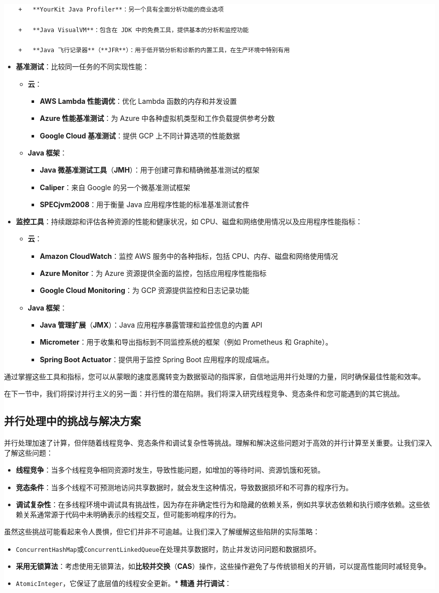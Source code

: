         +   **YourKit Java Profiler**：另一个具有全面分析功能的商业选项

        +   **Java VisualVM**：包含在 JDK 中的免费工具，提供基本的分析和监控功能

        +   **Java 飞行记录器**（**JFR**）：用于低开销分析和诊断的内置工具，在生产环境中特别有用

+   **基准测试**：比较同一任务的不同实现性能：

    +   **云**：

        +   **AWS Lambda 性能调优**：优化 Lambda 函数的内存和并发设置

        +   **Azure 性能基准测试**：为 Azure 中各种虚拟机类型和工作负载提供参考分数

        +   **Google Cloud 基准测试**：提供 GCP 上不同计算选项的性能数据

    +   **Java 框架**：

        +   **Java 微基准测试工具**（**JMH**）：用于创建可靠和精确微基准测试的框架

        +   **Caliper**：来自 Google 的另一个微基准测试框架

        +   **SPECjvm2008**：用于衡量 Java 应用程序性能的标准基准测试套件

+   **监控工具**：持续跟踪和评估各种资源的性能和健康状况，如 CPU、磁盘和网络使用情况以及应用程序性能指标：

    +   **云**：

        +   **Amazon CloudWatch**：监控 AWS 服务中的各种指标，包括 CPU、内存、磁盘和网络使用情况

        +   **Azure Monitor**：为 Azure 资源提供全面的监控，包括应用程序性能指标

        +   **Google Cloud Monitoring**：为 GCP 资源提供监控和日志记录功能

    +   **Java 框架**：

        +   **Java 管理扩展**（**JMX**）：Java 应用程序暴露管理和监控信息的内置 API

        +   **Micrometer**：用于收集和导出指标到不同监控系统的框架（例如 Prometheus 和 Graphite）。

        +   **Spring Boot Actuator**：提供用于监控 Spring Boot 应用程序的现成端点。

通过掌握这些工具和指标，您可以从蒙眼的速度恶魔转变为数据驱动的指挥家，自信地运用并行处理的力量，同时确保最佳性能和效率。

在下一节中，我们将探讨并行主义的另一面：并行性的潜在陷阱。我们将深入研究线程竞争、竞态条件和您可能遇到的其它挑战。

## 并行处理中的挑战与解决方案

并行处理加速了计算，但伴随着线程竞争、竞态条件和调试复杂性等挑战。理解和解决这些问题对于高效的并行计算至关重要。让我们深入了解这些问题：

+   **线程竞争**：当多个线程竞争相同资源时发生，导致性能问题，如增加的等待时间、资源饥饿和死锁。

+   **竞态条件**：当多个线程不可预测地访问共享数据时，就会发生这种情况，导致数据损坏和不可靠的程序行为。

+   **调试复杂性**：在多线程环境中调试具有挑战性，因为存在非确定性行为和隐藏的依赖关系，例如共享状态依赖和执行顺序依赖。这些依赖关系通常源于代码中未明确表示的线程交互，但可能影响程序的行为。

虽然这些挑战可能看起来令人畏惧，但它们并非不可逾越。让我们深入了解缓解这些陷阱的实际策略：

+   `ConcurrentHashMap`或`ConcurrentLinkedQueue`在处理共享数据时，防止并发访问问题和数据损坏。

+   **采用无锁算法**：考虑使用无锁算法，如**比较并交换**（**CAS**）操作，这些操作避免了与传统锁相关的开销，可以提高性能同时减轻竞争。

+   `AtomicInteger`，它保证了底层值的线程安全更新。*   **精通** **并行调试**：
